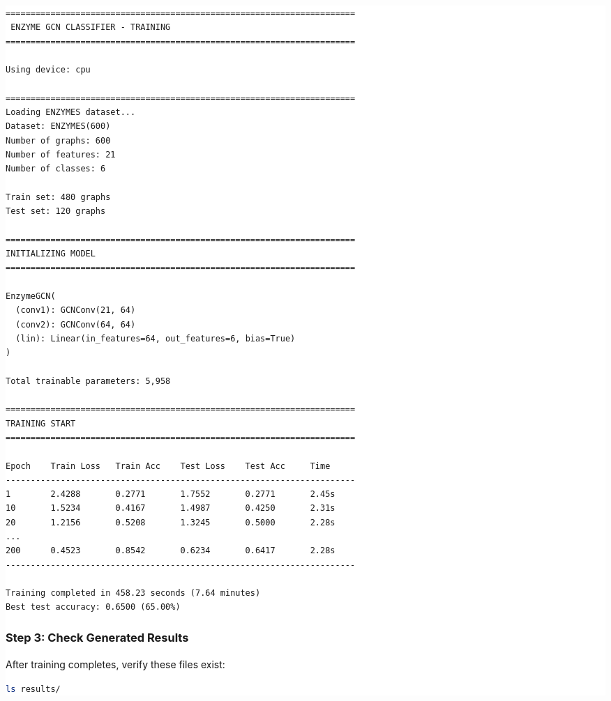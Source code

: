 ```
======================================================================
 ENZYME GCN CLASSIFIER - TRAINING
======================================================================

Using device: cpu

======================================================================
Loading ENZYMES dataset...
Dataset: ENZYMES(600)
Number of graphs: 600
Number of features: 21
Number of classes: 6

Train set: 480 graphs
Test set: 120 graphs

======================================================================
INITIALIZING MODEL
======================================================================

EnzymeGCN(
  (conv1): GCNConv(21, 64)
  (conv2): GCNConv(64, 64)
  (lin): Linear(in_features=64, out_features=6, bias=True)
)

Total trainable parameters: 5,958

======================================================================
TRAINING START
======================================================================

Epoch    Train Loss   Train Acc    Test Loss    Test Acc     Time
----------------------------------------------------------------------
1        2.4288       0.2771       1.7552       0.2771       2.45s
10       1.5234       0.4167       1.4987       0.4250       2.31s
20       1.2156       0.5208       1.3245       0.5000       2.28s
...
200      0.4523       0.8542       0.6234       0.6417       2.28s
----------------------------------------------------------------------

Training completed in 458.23 seconds (7.64 minutes)
Best test accuracy: 0.6500 (65.00%)
```

### Step 3: Check Generated Results

After training completes, verify these files exist:

```bash
ls results/
```
